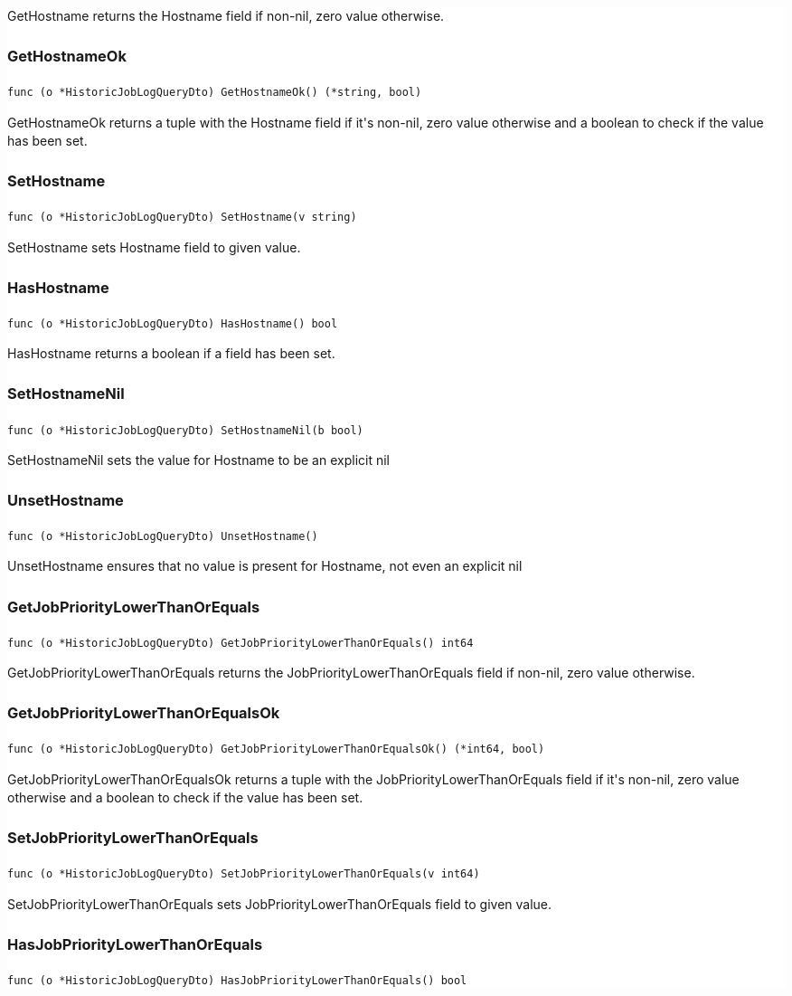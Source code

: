 GetHostname returns the Hostname field if non-nil, zero value otherwise.

### GetHostnameOk

`func (o *HistoricJobLogQueryDto) GetHostnameOk() (*string, bool)`

GetHostnameOk returns a tuple with the Hostname field if it's non-nil, zero value otherwise
and a boolean to check if the value has been set.

### SetHostname

`func (o *HistoricJobLogQueryDto) SetHostname(v string)`

SetHostname sets Hostname field to given value.

### HasHostname

`func (o *HistoricJobLogQueryDto) HasHostname() bool`

HasHostname returns a boolean if a field has been set.

### SetHostnameNil

`func (o *HistoricJobLogQueryDto) SetHostnameNil(b bool)`

 SetHostnameNil sets the value for Hostname to be an explicit nil

### UnsetHostname
`func (o *HistoricJobLogQueryDto) UnsetHostname()`

UnsetHostname ensures that no value is present for Hostname, not even an explicit nil
### GetJobPriorityLowerThanOrEquals

`func (o *HistoricJobLogQueryDto) GetJobPriorityLowerThanOrEquals() int64`

GetJobPriorityLowerThanOrEquals returns the JobPriorityLowerThanOrEquals field if non-nil, zero value otherwise.

### GetJobPriorityLowerThanOrEqualsOk

`func (o *HistoricJobLogQueryDto) GetJobPriorityLowerThanOrEqualsOk() (*int64, bool)`

GetJobPriorityLowerThanOrEqualsOk returns a tuple with the JobPriorityLowerThanOrEquals field if it's non-nil, zero value otherwise
and a boolean to check if the value has been set.

### SetJobPriorityLowerThanOrEquals

`func (o *HistoricJobLogQueryDto) SetJobPriorityLowerThanOrEquals(v int64)`

SetJobPriorityLowerThanOrEquals sets JobPriorityLowerThanOrEquals field to given value.

### HasJobPriorityLowerThanOrEquals

`func (o *HistoricJobLogQueryDto) HasJobPriorityLowerThanOrEquals() bool`
